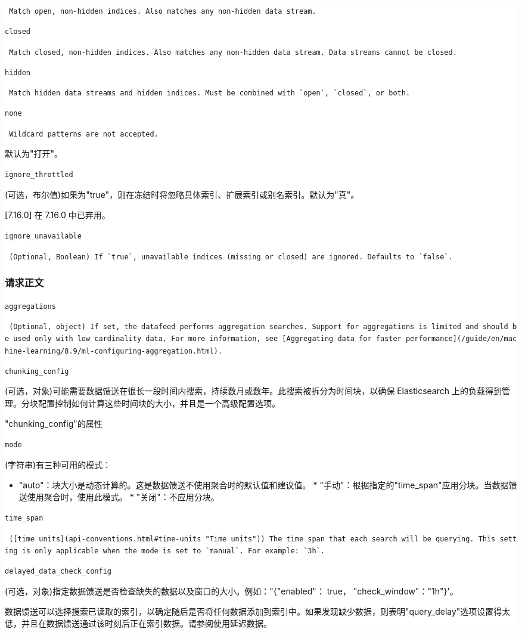      Match open, non-hidden indices. Also matches any non-hidden data stream. 
`closed`

     Match closed, non-hidden indices. Also matches any non-hidden data stream. Data streams cannot be closed. 
`hidden`

     Match hidden data streams and hidden indices. Must be combined with `open`, `closed`, or both. 
`none`

     Wildcard patterns are not accepted. 

默认为"打开"。

`ignore_throttled`

    

(可选，布尔值)如果为"true"，则在冻结时将忽略具体索引、扩展索引或别名索引。默认为"真"。

[7.16.0] 在 7.16.0 中已弃用。

`ignore_unavailable`

     (Optional, Boolean) If `true`, unavailable indices (missing or closed) are ignored. Defaults to `false`. 

### 请求正文

`aggregations`

     (Optional, object) If set, the datafeed performs aggregation searches. Support for aggregations is limited and should be used only with low cardinality data. For more information, see [Aggregating data for faster performance](/guide/en/machine-learning/8.9/ml-configuring-aggregation.html). 
`chunking_config`

    

(可选，对象)可能需要数据馈送在很长一段时间内搜索，持续数月或数年。此搜索被拆分为时间块，以确保 Elasticsearch 上的负载得到管理。分块配置控制如何计算这些时间块的大小，并且是一个高级配置选项。

"chunking_config"的属性

`mode`

    

(字符串)有三种可用的模式：

* "auto"：块大小是动态计算的。这是数据馈送不使用聚合时的默认值和建议值。  * "手动"：根据指定的"time_span"应用分块。当数据馈送使用聚合时，使用此模式。  * "关闭"：不应用分块。

`time_span`

     ([time units](api-conventions.html#time-units "Time units")) The time span that each search will be querying. This setting is only applicable when the mode is set to `manual`. For example: `3h`. 

`delayed_data_check_config`

    

(可选，对象)指定数据馈送是否检查缺失的数据以及窗口的大小。例如："{"enabled"： true， "check_window"："1h"}'。

数据馈送可以选择搜索已读取的索引，以确定随后是否将任何数据添加到索引中。如果发现缺少数据，则表明"query_delay"选项设置得太低，并且在数据馈送通过该时刻后正在索引数据。请参阅使用延迟数据。
